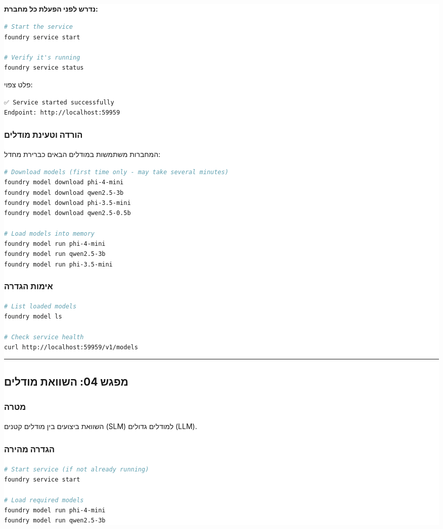 **נדרש לפני הפעלת כל מחברת:**

```bash
# Start the service
foundry service start

# Verify it's running
foundry service status
```

פלט צפוי:
```
✅ Service started successfully
Endpoint: http://localhost:59959
```

### הורדה וטעינת מודלים

המחברות משתמשות במודלים הבאים כברירת מחדל:

```bash
# Download models (first time only - may take several minutes)
foundry model download phi-4-mini
foundry model download qwen2.5-3b
foundry model download phi-3.5-mini
foundry model download qwen2.5-0.5b

# Load models into memory
foundry model run phi-4-mini
foundry model run qwen2.5-3b
foundry model run phi-3.5-mini
```

### אימות הגדרה

```bash
# List loaded models
foundry model ls

# Check service health
curl http://localhost:59959/v1/models
```

---

## מפגש 04: השוואת מודלים

### מטרה
השוואת ביצועים בין מודלים קטנים (SLM) למודלים גדולים (LLM).

### הגדרה מהירה

```bash
# Start service (if not already running)
foundry service start

# Load required models
foundry model run phi-4-mini
foundry model run qwen2.5-3b
```
